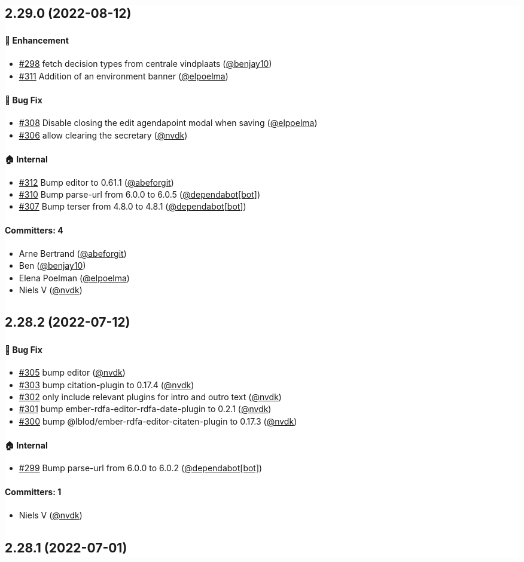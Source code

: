 ## 2.29.0 (2022-08-12)

#### :rocket: Enhancement
* [#298](https://github.com/lblod/frontend-gelinkt-notuleren/pull/298) fetch decision types from centrale vindplaats ([@benjay10](https://github.com/benjay10))
* [#311](https://github.com/lblod/frontend-gelinkt-notuleren/pull/311) Addition of an environment banner ([@elpoelma](https://github.com/elpoelma))

#### :bug: Bug Fix
* [#308](https://github.com/lblod/frontend-gelinkt-notuleren/pull/308) Disable closing the edit agendapoint modal when saving ([@elpoelma](https://github.com/elpoelma))
* [#306](https://github.com/lblod/frontend-gelinkt-notuleren/pull/306) allow clearing the secretary ([@nvdk](https://github.com/nvdk))

#### :house: Internal
* [#312](https://github.com/lblod/frontend-gelinkt-notuleren/pull/312) Bump editor to 0.61.1 ([@abeforgit](https://github.com/abeforgit))
* [#310](https://github.com/lblod/frontend-gelinkt-notuleren/pull/310) Bump parse-url from 6.0.0 to 6.0.5 ([@dependabot[bot]](https://github.com/apps/dependabot))
* [#307](https://github.com/lblod/frontend-gelinkt-notuleren/pull/307) Bump terser from 4.8.0 to 4.8.1 ([@dependabot[bot]](https://github.com/apps/dependabot))

#### Committers: 4
- Arne Bertrand ([@abeforgit](https://github.com/abeforgit))
- Ben ([@benjay10](https://github.com/benjay10))
- Elena Poelman ([@elpoelma](https://github.com/elpoelma))
- Niels V ([@nvdk](https://github.com/nvdk))

## 2.28.2 (2022-07-12)

#### :bug: Bug Fix
* [#305](https://github.com/lblod/frontend-gelinkt-notuleren/pull/305) bump editor ([@nvdk](https://github.com/nvdk))
* [#303](https://github.com/lblod/frontend-gelinkt-notuleren/pull/303) bump citation-plugin to 0.17.4 ([@nvdk](https://github.com/nvdk))
* [#302](https://github.com/lblod/frontend-gelinkt-notuleren/pull/302) only include relevant plugins for intro and outro text ([@nvdk](https://github.com/nvdk))
* [#301](https://github.com/lblod/frontend-gelinkt-notuleren/pull/301) bump ember-rdfa-editor-rdfa-date-plugin to 0.2.1 ([@nvdk](https://github.com/nvdk))
* [#300](https://github.com/lblod/frontend-gelinkt-notuleren/pull/300) bump @lblod/ember-rdfa-editor-citaten-plugin to 0.17.3 ([@nvdk](https://github.com/nvdk))

#### :house: Internal
* [#299](https://github.com/lblod/frontend-gelinkt-notuleren/pull/299) Bump parse-url from 6.0.0 to 6.0.2 ([@dependabot[bot]](https://github.com/apps/dependabot))

#### Committers: 1
- Niels V ([@nvdk](https://github.com/nvdk))

## 2.28.1 (2022-07-01)
